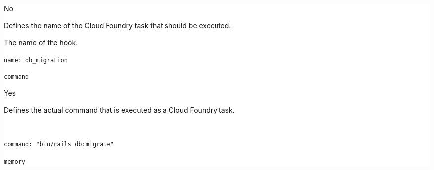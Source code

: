 No



</td>
<td valign="top">

Defines the name of the Cloud Foundry task that should be executed.



</td>
<td valign="top">

The name of the hook.



</td>
<td valign="top">

`name: db_migration`



</td>
</tr>
<tr>
<td valign="top">

`command`



</td>
<td valign="top">

Yes



</td>
<td valign="top">

Defines the actual command that is executed as a Cloud Foundry task.



</td>
<td valign="top">

 



</td>
<td valign="top">

`command: "bin/rails db:migrate"`



</td>
</tr>
<tr>
<td valign="top" rowspan="2">

`memory`
